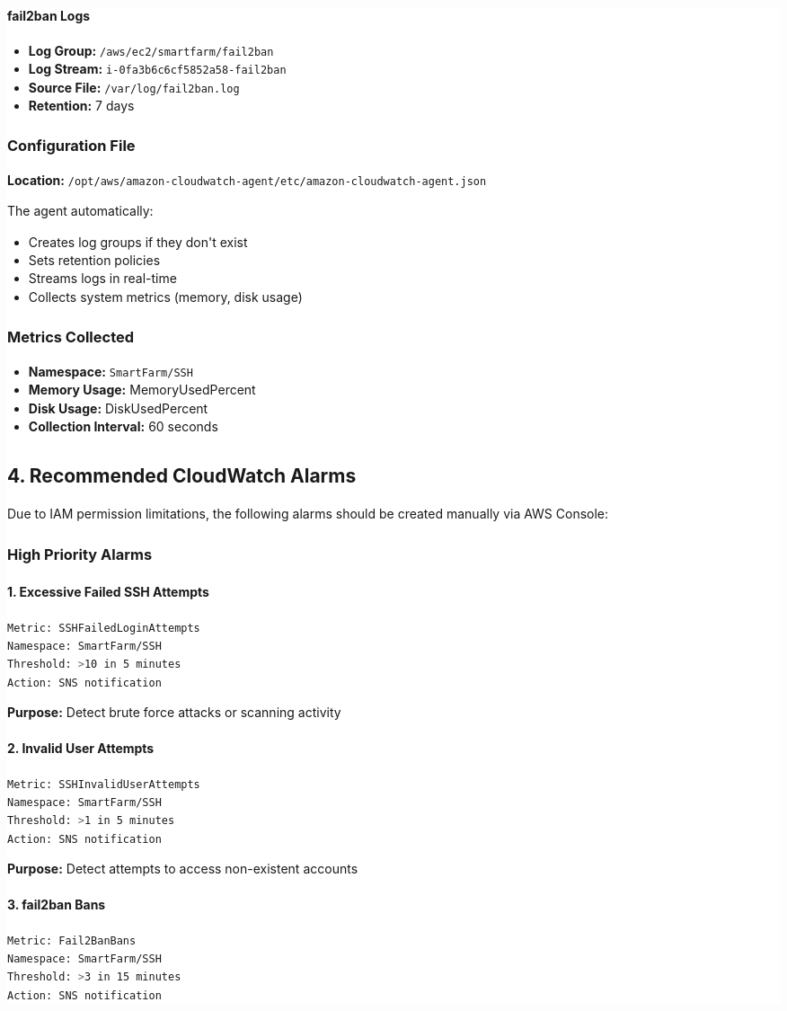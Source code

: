 #### fail2ban Logs
- **Log Group:** `/aws/ec2/smartfarm/fail2ban`
- **Log Stream:** `i-0fa3b6c6cf5852a58-fail2ban`
- **Source File:** `/var/log/fail2ban.log`
- **Retention:** 7 days

### Configuration File
**Location:** `/opt/aws/amazon-cloudwatch-agent/etc/amazon-cloudwatch-agent.json`

The agent automatically:
- Creates log groups if they don't exist
- Sets retention policies
- Streams logs in real-time
- Collects system metrics (memory, disk usage)

### Metrics Collected
- **Namespace:** `SmartFarm/SSH`
- **Memory Usage:** MemoryUsedPercent
- **Disk Usage:** DiskUsedPercent
- **Collection Interval:** 60 seconds

## 4. Recommended CloudWatch Alarms

Due to IAM permission limitations, the following alarms should be created manually via AWS Console:

### High Priority Alarms

#### 1. Excessive Failed SSH Attempts
```bash
Metric: SSHFailedLoginAttempts
Namespace: SmartFarm/SSH
Threshold: >10 in 5 minutes
Action: SNS notification
```

**Purpose:** Detect brute force attacks or scanning activity

#### 2. Invalid User Attempts
```bash
Metric: SSHInvalidUserAttempts
Namespace: SmartFarm/SSH
Threshold: >1 in 5 minutes
Action: SNS notification
```

**Purpose:** Detect attempts to access non-existent accounts

#### 3. fail2ban Bans
```bash
Metric: Fail2BanBans
Namespace: SmartFarm/SSH
Threshold: >3 in 15 minutes
Action: SNS notification
```
